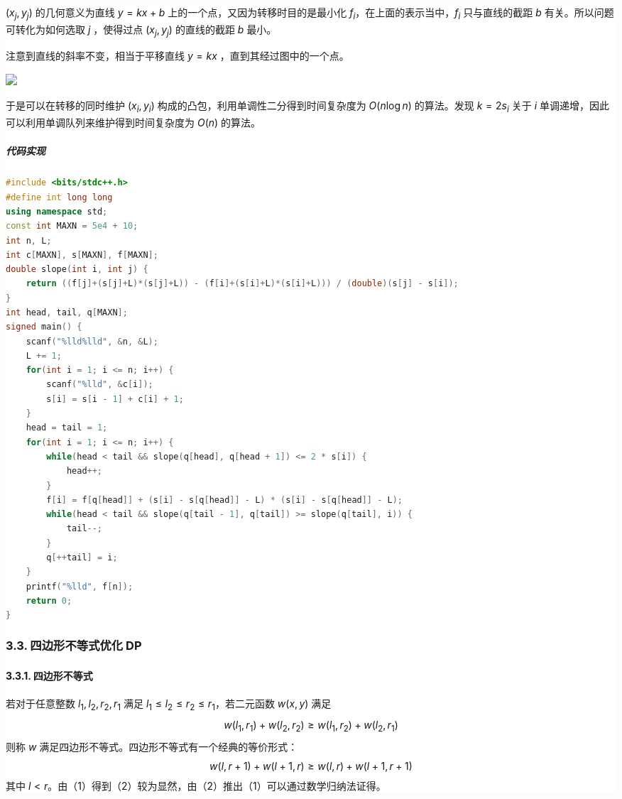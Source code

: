 $(x_j, y_j)$ 的几何意义为直线 $y=kx+b$ 上的一个点，又因为转移时目的是最小化 $f_i$，在上面的表示当中，$f_i$ 只与直线的截距 $b$ 有关。所以问题可转化为如何选取 $j$ ，使得过点 $(x_j, y_j)$ 的直线的截距 $b$ 最小。

注意到直线的斜率不变，相当于平移直线 $y=kx$ ，直到其经过图中的一个点。

![](https://cdn.tonyyin.top/2021/02/25/39c3696467e33.png)

于是可以在转移的同时维护 $(x_i,y_i)$ 构成的凸包，利用单调性二分得到时间复杂度为 $O(n\log n)$ 的算法。发现 $k=2s_i$ 关于 $i$ 单调递增，因此可以利用单调队列来维护得到时间复杂度为 $O(n)$ 的算法。

##### 代码实现

```cpp
#include <bits/stdc++.h>
#define int long long
using namespace std;
const int MAXN = 5e4 + 10;
int n, L;
int c[MAXN], s[MAXN], f[MAXN];
double slope(int i, int j) {
	return ((f[j]+(s[j]+L)*(s[j]+L)) - (f[i]+(s[i]+L)*(s[i]+L))) / (double)(s[j] - s[i]);
}
int head, tail, q[MAXN];
signed main() {
	scanf("%lld%lld", &n, &L);
	L += 1;
	for(int i = 1; i <= n; i++) {
		scanf("%lld", &c[i]);
		s[i] = s[i - 1] + c[i] + 1;
	}
	head = tail = 1;
	for(int i = 1; i <= n; i++) {
		while(head < tail && slope(q[head], q[head + 1]) <= 2 * s[i]) {
            head++;
        }
		f[i] = f[q[head]] + (s[i] - s[q[head]] - L) * (s[i] - s[q[head]] - L);
		while(head < tail && slope(q[tail - 1], q[tail]) >= slope(q[tail], i)) {
            tail--;
        }
		q[++tail] = i;
	}
	printf("%lld", f[n]);
	return 0;
}
```

### 3.3. 四边形不等式优化 DP

#### 3.3.1. 四边形不等式

若对于任意整数 $l_1,l_2,r_2,r_1$ 满足 $l_1\le l_2\le r_2\le r_1$，若二元函数 $w(x,y)$ 满足
$$
w(l_1,r_1)+w(l_2,r_2)\ge w(l_1,r_2)+w(l_2,r_1)\tag{1}
$$
则称 $w$ 满足四边形不等式。四边形不等式有一个经典的等价形式：
$$
w(l,r+1)+w(l+1,r)\ge w(l,r)+w(l+1,r+1)\tag{2}
$$
其中 $l\lt r$。由（1）得到（2）较为显然，由（2）推出（1）可以通过数学归纳法证得。
